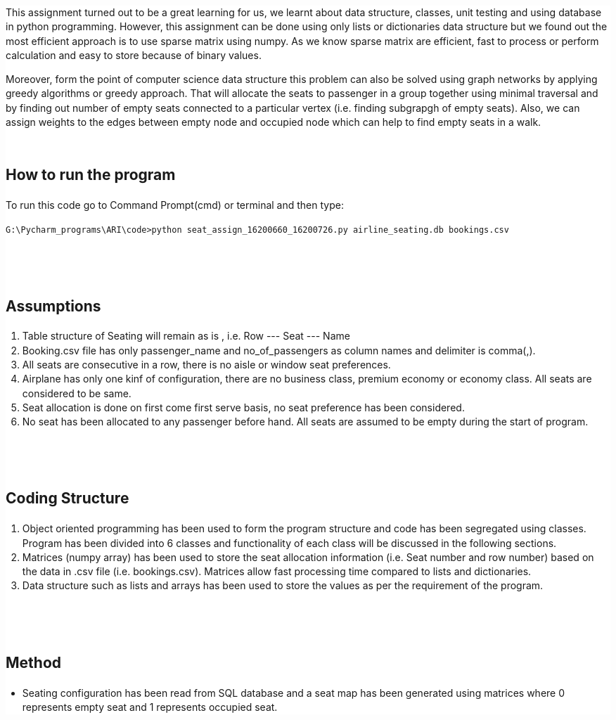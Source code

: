 This assignment turned out to be a great learning for us, we learnt about data structure, classes, unit testing and using database in python programming. However, this assignment can be done using only lists or dictionaries data structure but we found out the most efficient approach is to use sparse matrix using numpy. As we know sparse matrix are efficient, fast to process or perform calculation and easy to store because of binary values. 
    
Moreover, form the point of computer science data structure this problem can also be solved using graph networks by applying greedy algorithms or greedy approach. That will allocate the seats to passenger in a group together using minimal traversal and by finding out number of empty seats connected to a particular vertex (i.e. finding subgrapgh of empty seats). Also, we can assign weights to the edges between empty node and occupied node which can help to find empty seats in a walk.
<br><br>
## How to run the program 

To run this code go to Command Prompt(cmd) or terminal and then type:
```commandline
G:\Pycharm_programs\ARI\code>python seat_assign_16200660_16200726.py airline_seating.db bookings.csv
```
<br><br>

## Assumptions

 1. Table structure of Seating will remain as is , i.e. Row --- Seat ---  Name
 2. Booking.csv file has only passenger_name and no_of_passengers as column names and delimiter is comma(,).
 3. All seats are consecutive in a row, there is no aisle or window seat preferences.
 4. Airplane has only one kinf of configuration, there are no business class, premium economy or economy class. All seats are considered to be same.
 5. Seat allocation is done on first come first serve basis, no seat preference has been considered. 
 6. No seat has been allocated to any passenger before hand. All seats are assumed to be empty during the start of program. 

<br><br>

## Coding Structure

 1. Object oriented programming has been used to form the program structure and code has been segregated using classes. Program has been divided into 6 classes and functionality of each class will be discussed in the following sections.
 2. Matrices (numpy array) has been used to store the seat allocation information (i.e. Seat number and row number) based on the data in .csv file (i.e. bookings.csv). Matrices allow fast processing time compared to lists and dictionaries.
 3. Data structure such as lists and arrays has been used to store the values as per the requirement of the program.

<br><br>

## Method

 - Seating configuration has been read from SQL database and a seat map has been generated using matrices where 0 represents empty seat and 1 represents occupied seat.
 